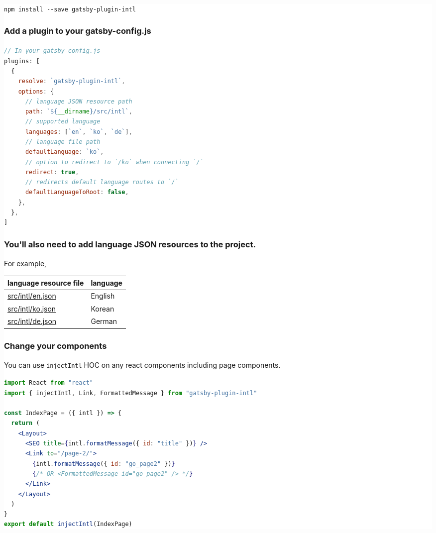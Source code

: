`npm install --save gatsby-plugin-intl`

### Add a plugin to your gatsby-config.js

```javascript
// In your gatsby-config.js
plugins: [
  {
    resolve: `gatsby-plugin-intl`,
    options: {
      // language JSON resource path
      path: `${__dirname}/src/intl`,
      // supported language
      languages: [`en`, `ko`, `de`],
      // language file path
      defaultLanguage: `ko`,
      // option to redirect to `/ko` when connecting `/`
      redirect: true,
      // redirects default language routes to `/`
      defaultLanguageToRoot: false,
    },
  },
]
```

### You'll also need to add language JSON resources to the project.

For example,

| language resource file                                                                                                              | language |
| ----------------------------------------------------------------------------------------------------------------------------------- | -------- |
| [src/intl/en.json](https://github.com/wiziple/gatsby-plugin-intl/blob/master/examples/gatsby-starter-default-intl/src/intl/en.json) | English  |
| [src/intl/ko.json](https://github.com/wiziple/gatsby-plugin-intl/blob/master/examples/gatsby-starter-default-intl/src/intl/ko.json) | Korean   |
| [src/intl/de.json](https://github.com/wiziple/gatsby-plugin-intl/blob/master/examples/gatsby-starter-default-intl/src/intl/de.json) | German   |

### Change your components

You can use `injectIntl` HOC on any react components including page components.

```jsx
import React from "react"
import { injectIntl, Link, FormattedMessage } from "gatsby-plugin-intl"

const IndexPage = ({ intl }) => {
  return (
    <Layout>
      <SEO title={intl.formatMessage({ id: "title" })} />
      <Link to="/page-2/">
        {intl.formatMessage({ id: "go_page2" })}
        {/* OR <FormattedMessage id="go_page2" /> */}
      </Link>
    </Layout>
  )
}
export default injectIntl(IndexPage)
```
